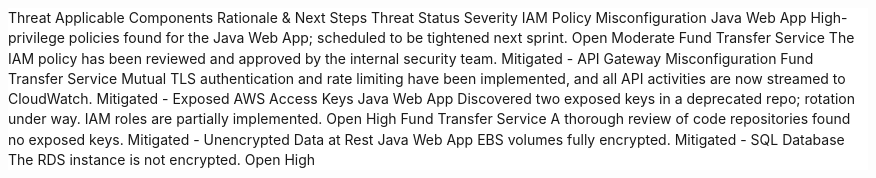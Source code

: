 <tr>
<th>Threat</th>
<th>Applicable Components</th>
<th>Rationale & Next Steps</th>
<th>Threat Status</th>
<th>Severity</th>
</tr>

<tr>
<td rowspan="2">IAM Policy Misconfiguration</td>
<td>Java Web App</td>
<td>High-privilege policies found for the Java Web App; scheduled to be tightened next sprint.</td>
<td>Open</td>
<td>Moderate</td>
</tr>
<tr>
<td>Fund Transfer Service</td>
<td>The IAM policy has been reviewed and approved by the internal security team.</td>
<td>Mitigated</td>
<td>-</td>
</tr>

<tr>
<td>API Gateway Misconfiguration</td>
<td>Fund Transfer Service</td>
<td>Mutual TLS authentication and rate limiting have been implemented, and all API activities are now streamed to CloudWatch.</td>
<td>Mitigated</td>
<td>-</td>
</tr>

<tr>
<td rowspan="2">Exposed AWS Access Keys</td>
<td>Java Web App</td>
<td>Discovered two exposed keys in a deprecated repo; rotation under way. IAM roles are partially implemented.</td>
<td>Open</td>
<td>High</td>
</tr>
<tr>
<td>Fund Transfer Service</td>
<td>A thorough review of code repositories found no exposed keys.</td>
<td>Mitigated</td>
<td>-</td>
</tr>

<tr>
<td rowspan="2">Unencrypted Data at Rest</td>
<td>Java Web App</td>
<td>EBS volumes fully encrypted.</td>
<td>Mitigated</td>
<td>-</td>
</tr>
<tr>
<td>SQL Database</td>
<td>The RDS instance is not encrypted. </td>
<td>Open</td>
<td>High</td>
</tr>

